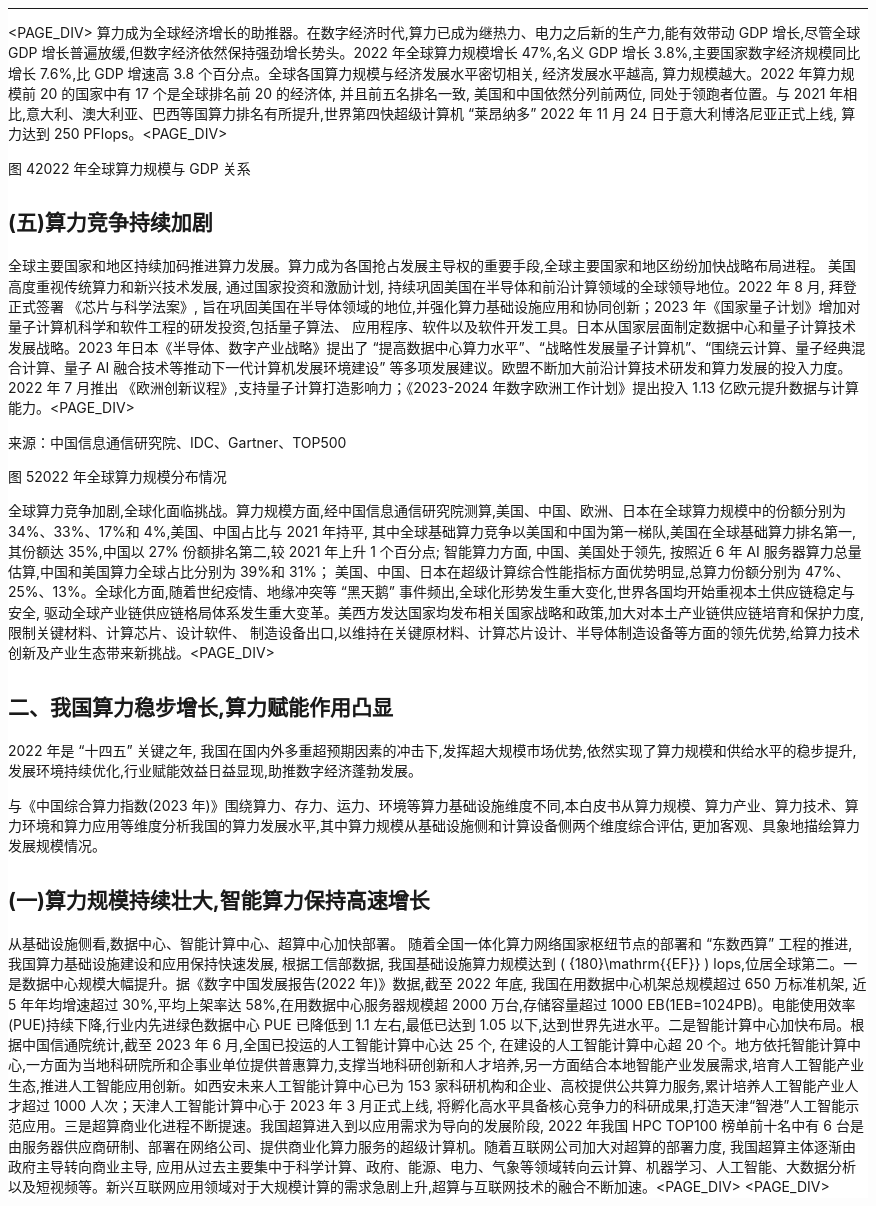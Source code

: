 
---

<PAGE_DIV> 算力成为全球经济增长的助推器。在数字经济时代,算力已成为继热力、电力之后新的生产力,能有效带动 GDP 增长,尽管全球 GDP 增长普遍放缓,但数字经济依然保持强劲增长势头。2022 年全球算力规模增长 47%,名义 GDP 增长 3.8%,主要国家数字经济规模同比增长 7.6%,比 GDP 增速高 3.8 个百分点。全球各国算力规模与经济发展水平密切相关, 经济发展水平越高, 算力规模越大。2022 年算力规模前 20 的国家中有 17 个是全球排名前 20 的经济体, 并且前五名排名一致, 美国和中国依然分列前两位, 同处于领跑者位置。与 2021 年相比,意大利、澳大利亚、巴西等国算力排名有所提升,世界第四快超级计算机 “莱昂纳多” 2022 年 11 月 24 日于意大利博洛尼亚正式上线, 算力达到 250 PFlops。<PAGE_DIV> 





图 42022 年全球算力规模与 GDP 关系



## (五)算力竞争持续加剧

全球主要国家和地区持续加码推进算力发展。算力成为各国抢占发展主导权的重要手段,全球主要国家和地区纷纷加快战略布局进程。 美国高度重视传统算力和新兴技术发展, 通过国家投资和激励计划, 持续巩固美国在半导体和前沿计算领域的全球领导地位。2022 年 8 月, 拜登正式签署 《芯片与科学法案》, 旨在巩固美国在半导体领域的地位,并强化算力基础设施应用和协同创新；2023 年《国家量子计划》增加对量子计算机科学和软件工程的研发投资,包括量子算法、 应用程序、软件以及软件开发工具。日本从国家层面制定数据中心和量子计算技术发展战略。2023 年日本《半导体、数字产业战略》提出了 “提高数据中心算力水平”、“战略性发展量子计算机”、“围绕云计算、量子经典混合计算、量子 AI 融合技术等推动下一代计算机发展环境建设” 等多项发展建议。欧盟不断加大前沿计算技术研发和算力发展的投入力度。2022 年 7 月推出 《欧洲创新议程》,支持量子计算打造影响力；《2023-2024 年数字欧洲工作计划》提出投入 1.13 亿欧元提升数据与计算能力。<PAGE_DIV> 





来源：中国信息通信研究院、IDC、Gartner、TOP500

图 52022 年全球算力规模分布情况



全球算力竞争加剧,全球化面临挑战。算力规模方面,经中国信息通信研究院测算,美国、中国、欧洲、日本在全球算力规模中的份额分别为 34%、33%、17%和 4%,美国、中国占比与 2021 年持平, 其中全球基础算力竞争以美国和中国为第一梯队,美国在全球基础算力排名第一,其份额达 35%,中国以 27% 份额排名第二,较 2021 年上升 1 个百分点; 智能算力方面, 中国、美国处于领先, 按照近 6 年 AI 服务器算力总量估算,中国和美国算力全球占比分别为 39%和 31%； 美国、中国、日本在超级计算综合性能指标方面优势明显,总算力份额分别为 47%、25%、13%。全球化方面,随着世纪疫情、地缘冲突等 “黑天鹅” 事件频出,全球化形势发生重大变化,世界各国均开始重视本土供应链稳定与安全, 驱动全球产业链供应链格局体系发生重大变革。美西方发达国家均发布相关国家战略和政策,加大对本土产业链供应链培育和保护力度, 限制关键材料、计算芯片、设计软件、 制造设备出口,以维持在关键原材料、计算芯片设计、半导体制造设备等方面的领先优势,给算力技术创新及产业生态带来新挑战。<PAGE_DIV> 

## 二、我国算力稳步增长,算力赋能作用凸显

2022 年是 “十四五” 关键之年, 我国在国内外多重超预期因素的冲击下,发挥超大规模市场优势,依然实现了算力规模和供给水平的稳步提升,发展环境持续优化,行业赋能效益日益显现,助推数字经济蓬勃发展。

与《中国综合算力指数(2023 年)》围绕算力、存力、运力、环境等算力基础设施维度不同,本白皮书从算力规模、算力产业、算力技术、算力环境和算力应用等维度分析我国的算力发展水平,其中算力规模从基础设施侧和计算设备侧两个维度综合评估, 更加客观、具象地描绘算力发展规模情况。

## (一)算力规模持续壮大,智能算力保持高速增长

从基础设施侧看,数据中心、智能计算中心、超算中心加快部署。 随着全国一体化算力网络国家枢纽节点的部署和 “东数西算” 工程的推进, 我国算力基础设施建设和应用保持快速发展, 根据工信部数据, 我国基础设施算力规模达到 \( {180}\mathrm{{EF}} \) lops,位居全球第二。一是数据中心规模大幅提升。据《数字中国发展报告(2022 年)》数据,截至 2022 年底, 我国在用数据中心机架总规模超过 650 万标准机架, 近 5 年年均增速超过 30%,平均上架率达 58%,在用数据中心服务器规模超 2000 万台,存储容量超过 1000 EB(1EB=1024PB)。电能使用效率 (PUE)持续下降,行业内先进绿色数据中心 PUE 已降低到 1.1 左右,最低已达到 1.05 以下,达到世界先进水平。二是智能计算中心加快布局。根据中国信通院统计,截至 2023 年 6 月,全国已投运的人工智能计算中心达 25 个, 在建设的人工智能计算中心超 20 个。地方依托智能计算中心,一方面为当地科研院所和企事业单位提供普惠算力,支撑当地科研创新和人才培养,另一方面结合本地智能产业发展需求,培育人工智能产业生态,推进人工智能应用创新。如西安未来人工智能计算中心已为 153 家科研机构和企业、高校提供公共算力服务,累计培养人工智能产业人才超过 1000 人次；天津人工智能计算中心于 2023 年 3 月正式上线, 将孵化高水平具备核心竞争力的科研成果,打造天津“智港”人工智能示范应用。三是超算商业化进程不断提速。我国超算进入到以应用需求为导向的发展阶段, 2022 年我国 HPC TOP100 榜单前十名中有 6 台是由服务器供应商研制、部署在网络公司、提供商业化算力服务的超级计算机。随着互联网公司加大对超算的部署力度, 我国超算主体逐渐由政府主导转向商业主导, 应用从过去主要集中于科学计算、政府、能源、电力、气象等领域转向云计算、机器学习、人工智能、大数据分析以及短视频等。新兴互联网应用领域对于大规模计算的需求急剧上升,超算与互联网技术的融合不断加速。<PAGE_DIV> <PAGE_DIV> 
